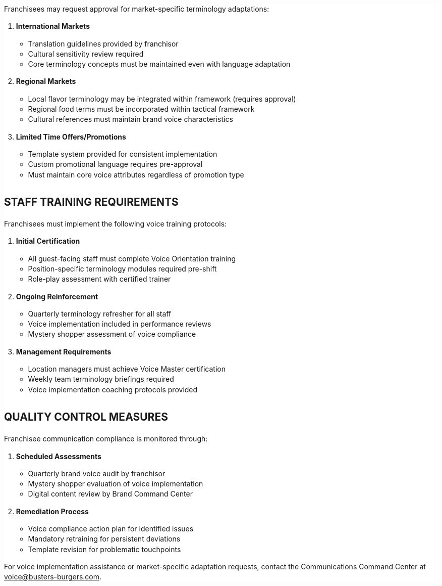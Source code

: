 Franchisees may request approval for market-specific terminology adaptations:

1. **International Markets**
   * Translation guidelines provided by franchisor
   * Cultural sensitivity review required
   * Core terminology concepts must be maintained even with language adaptation

2. **Regional Markets**
   * Local flavor terminology may be integrated within framework (requires approval)
   * Regional food terms must be incorporated within tactical framework
   * Cultural references must maintain brand voice characteristics

3. **Limited Time Offers/Promotions**
   * Template system provided for consistent implementation
   * Custom promotional language requires pre-approval
   * Must maintain core voice attributes regardless of promotion type

## STAFF TRAINING REQUIREMENTS

Franchisees must implement the following voice training protocols:

1. **Initial Certification**
   * All guest-facing staff must complete Voice Orientation training
   * Position-specific terminology modules required pre-shift
   * Role-play assessment with certified trainer

2. **Ongoing Reinforcement**
   * Quarterly terminology refresher for all staff
   * Voice implementation included in performance reviews
   * Mystery shopper assessment of voice compliance

3. **Management Requirements**
   * Location managers must achieve Voice Master certification
   * Weekly team terminology briefings required
   * Voice implementation coaching protocols provided

## QUALITY CONTROL MEASURES

Franchisee communication compliance is monitored through:

1. **Scheduled Assessments**
   * Quarterly brand voice audit by franchisor
   * Mystery shopper evaluation of voice implementation
   * Digital content review by Brand Command Center

2. **Remediation Process**
   * Voice compliance action plan for identified issues
   * Mandatory retraining for persistent deviations
   * Template revision for problematic touchpoints

For voice implementation assistance or market-specific adaptation requests, contact the Communications Command Center at [voice@busters-burgers.com](mailto:voice@busters-burgers.com). 